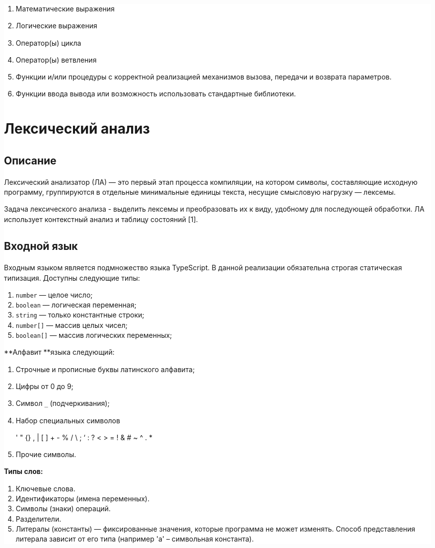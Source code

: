 1. Математические выражения

2. Логические выражения

3. Оператор(ы) цикла

4. Оператор(ы) ветвления

5. Функции и/или процедуры с корректной реализацией механизмов вызова, передачи и возврата параметров.

6. Функции ввода вывода или возможность использовать стандартные библиотеки.



# Лексический анализ

## Описание

Лексический анализатор (ЛА) — это первый этап процесса компиляции, на котором символы, составляющие исходную программу, группируются в отдельные минимальные единицы текста, несущие смысловую нагрузку — лексемы. 

Задача лексического анализа - выделить лексемы и преобразовать их к виду, удобному для последующей обработки. ЛА использует контекстный анализ и таблицу состояний [1]. 

## Входной язык

Входным языком является подмножество языка TypeScript. В данной реализации обязательна строгая статическая типизация. Доступны следующие типы:

1. `number` — целое число;
2. `boolean` — логическая переменная;
3. `string` — только константные строки;
4. `number[]` — массив целых чисел;
5. `boolean[]` — массив логических переменных;



**Алфавит **языка следующий:

1. Строчные и прописные буквы латинского алфавита;

2. Цифры от 0 до 9;

3. Символ `_` (подчеркивания);

4. Набор специальных символов

   ' " {} , | [ ] + - % / \ ; ‘ : ? < > = ! & # ~ ^ . \*

5. Прочие символы.

**Типы слов:**

1. Ключевые слова.
2. Идентификаторы (имена переменных).
3. Символы (знаки) операций.
4. Разделители.
5. Литералы (константы) — фиксированные значения, которые программа не может изменять. Способ представления литерала зависит от его типа (например 'a' – символьная константа).
